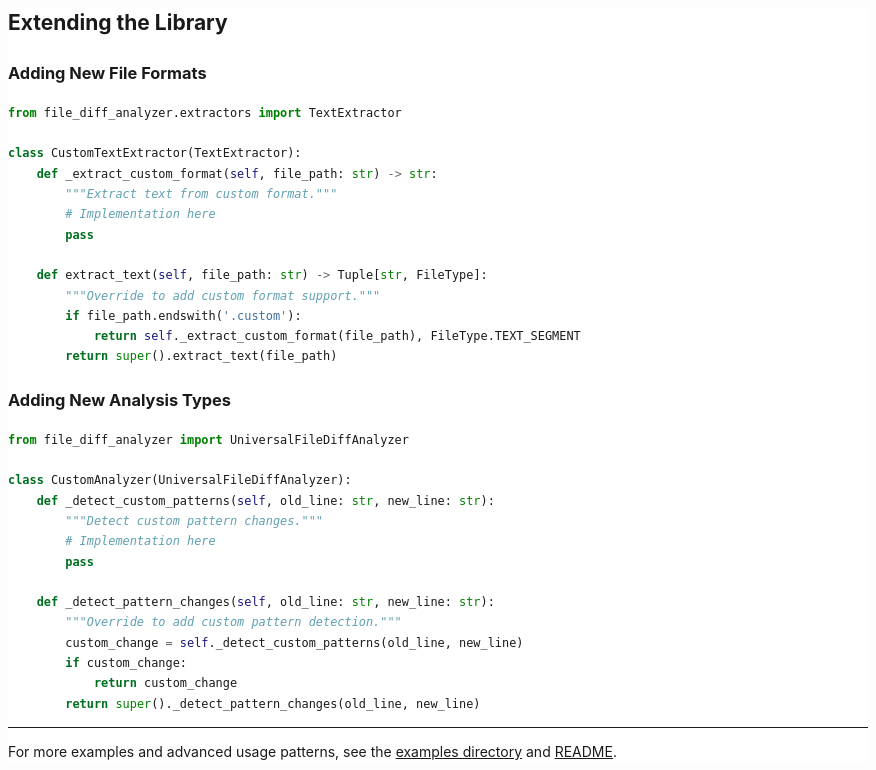## Extending the Library

### Adding New File Formats

```python
from file_diff_analyzer.extractors import TextExtractor

class CustomTextExtractor(TextExtractor):
    def _extract_custom_format(self, file_path: str) -> str:
        """Extract text from custom format."""
        # Implementation here
        pass
    
    def extract_text(self, file_path: str) -> Tuple[str, FileType]:
        """Override to add custom format support."""
        if file_path.endswith('.custom'):
            return self._extract_custom_format(file_path), FileType.TEXT_SEGMENT
        return super().extract_text(file_path)
```

### Adding New Analysis Types

```python
from file_diff_analyzer import UniversalFileDiffAnalyzer

class CustomAnalyzer(UniversalFileDiffAnalyzer):
    def _detect_custom_patterns(self, old_line: str, new_line: str):
        """Detect custom pattern changes."""
        # Implementation here
        pass
    
    def _detect_pattern_changes(self, old_line: str, new_line: str):
        """Override to add custom pattern detection."""
        custom_change = self._detect_custom_patterns(old_line, new_line)
        if custom_change:
            return custom_change
        return super()._detect_pattern_changes(old_line, new_line)
```

---

For more examples and advanced usage patterns, see the [examples directory](../examples/) and [README](../README.md).
